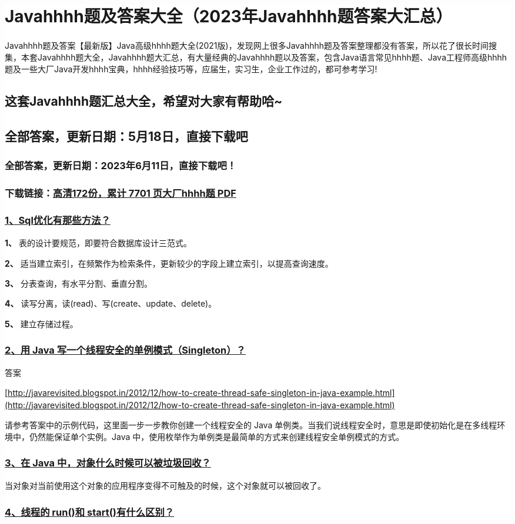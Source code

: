# Javahhhh题及答案大全（2023年Javahhhh题答案大汇总）

Javahhhh题及答案【最新版】Java高级hhhh题大全(2021版)，发现网上很多Javahhhh题及答案整理都没有答案，所以花了很长时间搜集，本套Javahhhh题大全，Javahhhh题大汇总，有大量经典的Javahhhh题以及答案，包含Java语言常见hhhh题、Java工程师高级hhhh题及一些大厂Java开发hhhh宝典，hhhh经验技巧等，应届生，实习生，企业工作过的，都可参考学习!

## 这套Javahhhh题汇总大全，希望对大家有帮助哈~ 

## 全部答案，更新日期：5月18日，直接下载吧


### 全部答案，更新日期：2023年6月11日，直接下载吧！
### 下载链接：[高清172份，累计 7701 页大厂hhhh题  PDF](https://gitee.com/souyunku/DevBooks/blob/master/docs/index.md)


### [1、Sql优化有那些方法？](https://gitee.com/souyunku/NewDevBooks/blob/master/docs/Java/Javahhhh题及答案大全（2021年Javahhhh题答案大汇总）.md#1sql优化有那些方法)  


**1、** 表的设计要规范，即要符合数据库设计三范式。

**2、** 适当建立索引，在频繁作为检索条件，更新较少的字段上建立索引，以提高查询速度。

**3、** 分表查询，有水平分割、垂直分割。

**4、** 读写分离，读(read)、写(create、update、delete)。

**5、** 建立存储过程。


### [2、用 Java 写一个线程安全的单例模式（Singleton）？](https://gitee.com/souyunku/NewDevBooks/blob/master/docs/Java/Javahhhh题及答案大全（2021年Javahhhh题答案大汇总）.md#2用-java-写一个线程安全的单例模式singleton)  


答案

[http://javarevisited.blogspot.in/2012/12/how-to-create-thread-safe-singleton-in-java-example.html](http://javarevisited.blogspot.in/2012/12/how-to-create-thread-safe-singleton-in-java-example.html)

请参考答案中的示例代码，这里面一步一步教你创建一个线程安全的 Java 单例类。当我们说线程安全时，意思是即使初始化是在多线程环境中，仍然能保证单个实例。Java 中，使用枚举作为单例类是最简单的方式来创建线程安全单例模式的方式。


### [3、在 Java 中，对象什么时候可以被垃圾回收？](https://gitee.com/souyunku/NewDevBooks/blob/master/docs/Java/Javahhhh题及答案大全（2021年Javahhhh题答案大汇总）.md#3在-java-中对象什么时候可以被垃圾回收)  


当对象对当前使用这个对象的应用程序变得不可触及的时候，这个对象就可以被回收了。


### [4、线程的 run()和 start()有什么区别？](https://gitee.com/souyunku/NewDevBooks/blob/master/docs/Java/Javahhhh题及答案大全（2021年Javahhhh题答案大汇总）.md#4线程的-run和-start有什么区别)  
